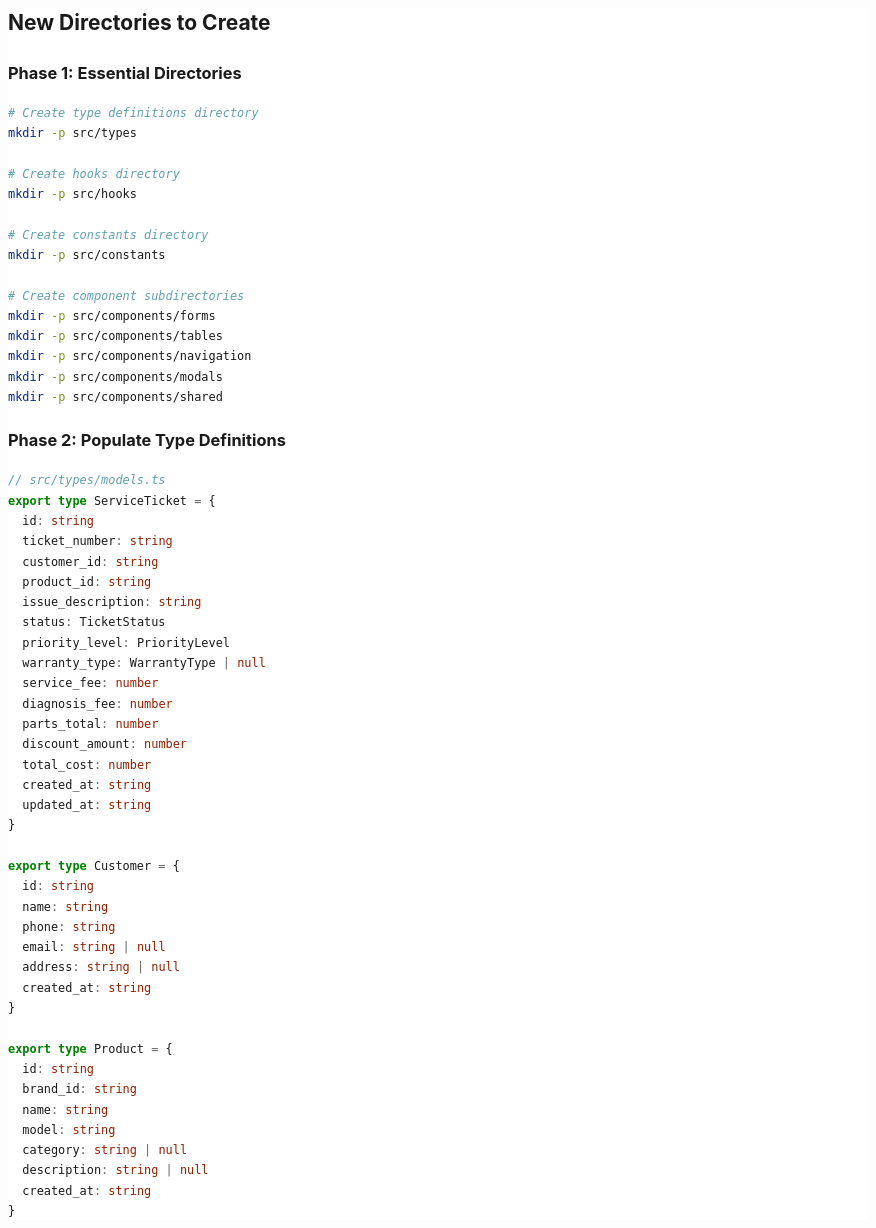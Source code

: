 
## New Directories to Create

### Phase 1: Essential Directories

```bash
# Create type definitions directory
mkdir -p src/types

# Create hooks directory
mkdir -p src/hooks

# Create constants directory
mkdir -p src/constants

# Create component subdirectories
mkdir -p src/components/forms
mkdir -p src/components/tables
mkdir -p src/components/navigation
mkdir -p src/components/modals
mkdir -p src/components/shared
```

### Phase 2: Populate Type Definitions

```typescript
// src/types/models.ts
export type ServiceTicket = {
  id: string
  ticket_number: string
  customer_id: string
  product_id: string
  issue_description: string
  status: TicketStatus
  priority_level: PriorityLevel
  warranty_type: WarrantyType | null
  service_fee: number
  diagnosis_fee: number
  parts_total: number
  discount_amount: number
  total_cost: number
  created_at: string
  updated_at: string
}

export type Customer = {
  id: string
  name: string
  phone: string
  email: string | null
  address: string | null
  created_at: string
}

export type Product = {
  id: string
  brand_id: string
  name: string
  model: string
  category: string | null
  description: string | null
  created_at: string
}

```